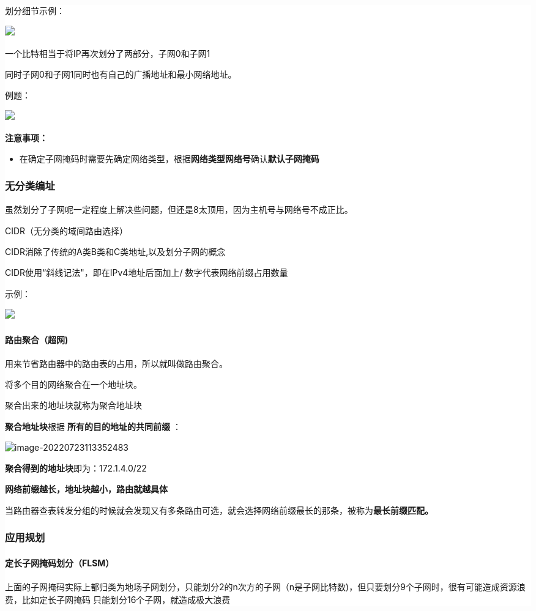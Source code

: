 划分细节示例：

![](https://blog-1253996024.cos.ap-beijing.myqcloud.com/img/image-20220723102527353.png)

一个比特相当于将IP再次划分了两部分，子网0和子网1

同时子网0和子网1同时也有自己的广播地址和最小网络地址。

例题：

![](https://blog-1253996024.cos.ap-beijing.myqcloud.com/img/image-20220723103701163.png)



**注意事项：**

- 在确定子网掩码时需要先确定网络类型，根据**网络类型网络号**确认**默认子网掩码**



### **无分类编址**

虽然划分了子网呢一定程度上解决些问题，但还是8太顶用，因为主机号与网络号不成正比。

CIDR（无分类的域间路由选择）

CIDR消除了传统的A类B类和C类地址,以及划分子网的概念

CIDR使用“斜线记法"，即在IPv4地址后面加上/  数字代表网络前缀占用数量

示例：  

![](https://blog-1253996024.cos.ap-beijing.myqcloud.com/img/image-20220723112642980.png)



#### 路由聚合（超网)

用来节省路由器中的路由表的占用，所以就叫做路由聚合。

将多个目的网络聚合在一个地址块。

聚合出来的地址块就称为聚合地址块

**聚合地址块**根据 **所有的目的地址的共同前缀** ：

![image-20220723113352483](https://blog-1253996024.cos.ap-beijing.myqcloud.com/img/image-20220723113352483.png)

**聚合得到的地址块**即为：172.1.4.0/22

**网络前缀越长，地址块越小，路由就越具体**

当路由器查表转发分组的时候就会发现又有多条路由可选，就会选择网络前缀最长的那条，被称为**最长前缀匹配。**

### 应用规划

#### 定长子网掩码划分（FLSM）

上面的子网掩码实际上都归类为地场子网划分，只能划分2的n次方的子网（n是子网比特数)，但只要划分9个子网时，很有可能造成资源浪费，比如定长子网掩码 只能划分16个子网，就造成极大浪费


